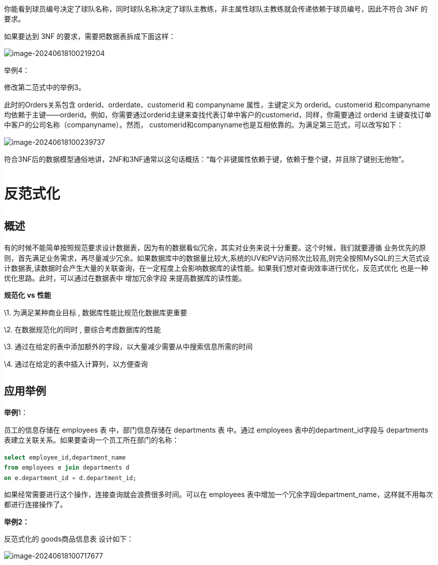 你能看到球员编号决定了球队名称，同时球队名称决定了球队主教练，非主属性球队主教练就会传递依赖于球员编号，因此不符合 3NF 的要求。

如果要达到 3NF 的要求，需要把数据表拆成下面这样：

![image-20240618100219204](https://gitee.com/dongguo4812_admin/image/raw/master/image/202406191350564.png)

举例4：

修改第二范式中的举例3。

此时的Orders关系包含 orderid、orderdate、customerid 和 companyname 属性，主键定义为 orderid。customerid 和companyname均依赖于主键——orderid。例如，你需要通过orderid主键来查找代表订单中客户的customerid，同样，你需要通过 orderid 主键查找订单中客户的公司名称（companyname）。然而， customerid和companyname也是互相依靠的。为满足第三范式，可以改写如下：

![image-20240618100239737](https://gitee.com/dongguo4812_admin/image/raw/master/image/202406191354872.png)

符合3NF后的数据模型通俗地讲，2NF和3NF通常以这句话概括：“每个非键属性依赖于键，依赖于整个键，并且除了键别无他物”。

# **反范式化**

## **概述**

有的时候不能简单按照规范要求设计数据表，因为有的数据看似冗余，其实对业务来说十分重要。这个时候，我们就要遵循 业务优先的原则，首先满足业务需求，再尽量减少冗余。如果数据库中的数据量比较大,系统的UV和PV访问频次比较高,则完全按照MySQL的三大范式设计数据表,读数据时会产生大量的关联查询，在一定程度上会影响数据库的读性能。如果我们想对查询效率进行优化，反范式优化 也是一种优化思路。此时，可以通过在数据表中 增加冗余字段 来提高数据库的读性能。

**规范化** **vs** **性能**

\1. 为满足某种商业目标 , 数据库性能比规范化数据库更重要

\2. 在数据规范化的同时 , 要综合考虑数据库的性能

\3. 通过在给定的表中添加额外的字段，以大量减少需要从中搜索信息所需的时间

\4. 通过在给定的表中插入计算列，以方便查询

## **应用举例**

**举例**1：

员工的信息存储在 employees 表 中，部门信息存储在 departments 表 中。通过 employees 表中的department_id字段与 departments 表建立关联关系。如果要查询一个员工所在部门的名称：

```sql
select employee_id,department_name
from employees e join departments d
on e.department_id = d.department_id;
```

如果经常需要进行这个操作，连接查询就会浪费很多时间。可以在 employees 表中增加一个冗余字段department_name，这样就不用每次都进行连接操作了。

**举例****2****：**

反范式化的 goods商品信息表 设计如下：

![image-20240618100717677](https://gitee.com/dongguo4812_admin/image/raw/master/image/202406191353872.png)
